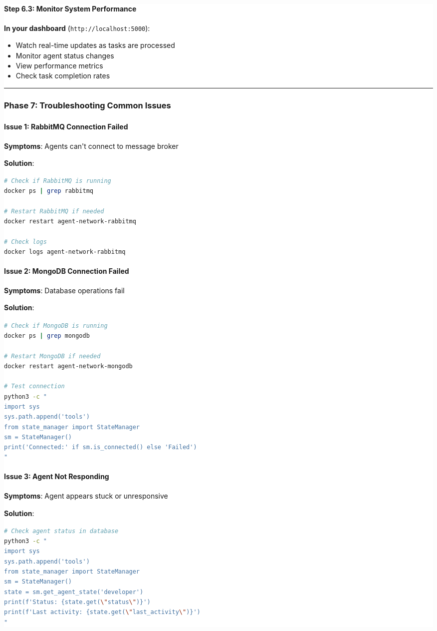 #### Step 6.3: Monitor System Performance

**In your dashboard** (`http://localhost:5000`):
- Watch real-time updates as tasks are processed
- Monitor agent status changes
- View performance metrics
- Check task completion rates

---

### Phase 7: Troubleshooting Common Issues

#### Issue 1: RabbitMQ Connection Failed

**Symptoms**: Agents can't connect to message broker

**Solution**:
```bash
# Check if RabbitMQ is running
docker ps | grep rabbitmq

# Restart RabbitMQ if needed
docker restart agent-network-rabbitmq

# Check logs
docker logs agent-network-rabbitmq
```

#### Issue 2: MongoDB Connection Failed

**Symptoms**: Database operations fail

**Solution**:
```bash
# Check if MongoDB is running
docker ps | grep mongodb

# Restart MongoDB if needed
docker restart agent-network-mongodb

# Test connection
python3 -c "
import sys
sys.path.append('tools')
from state_manager import StateManager
sm = StateManager()
print('Connected:' if sm.is_connected() else 'Failed')
"
```

#### Issue 3: Agent Not Responding

**Symptoms**: Agent appears stuck or unresponsive

**Solution**:
```bash
# Check agent status in database
python3 -c "
import sys
sys.path.append('tools')
from state_manager import StateManager
sm = StateManager()
state = sm.get_agent_state('developer')
print(f'Status: {state.get(\"status\")}')
print(f'Last activity: {state.get(\"last_activity\")}')
"

```